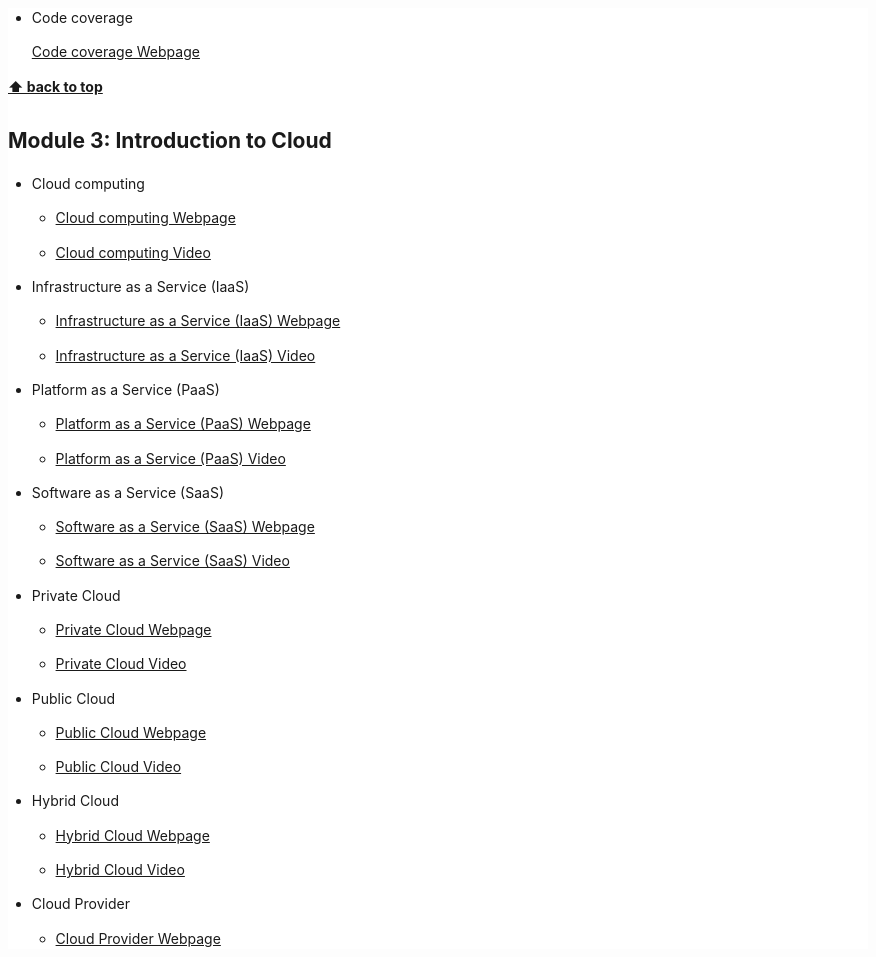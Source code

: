 - Code coverage

    [Code coverage Webpage](https://www.codegrip.tech/productivity/everything-you-need-to-know-about-code-coverage/#:~:text=Code)

**[⬆ back to top](#fundamentals-of-modern-software-engineering-and-devops)**

## Module 3: Introduction to Cloud 

- Cloud computing

  - [Cloud computing Webpage](https://azure.microsoft.com/en-us/overview/what-is-cloud-computing/#benefits)

  - [Cloud computing Video](https://www.youtube.com/watch?v=M988_fsOSWo)

- Infrastructure as a Service (IaaS)

  - [Infrastructure as a Service (IaaS) Webpage](https://www.redhat.com/en/topics/cloud-computing/iaas-vs-paas-vs-saas?sc_cid=7013a000002pgRiAAI&gclid=CjwKCAjw9LSSBhBsEiwAKtf0nyVrJ-z5NCAAkfgVNZ-jMm1qS2VzdyM7toysWAPlF6yBvWAYdKSUVxoCfiUQAvD_BwE&gclsrc=aw.ds)

  - [Infrastructure as a Service (IaaS) Video](https://www.youtube.com/watch?v=rIlC8aUusmA)

- Platform as a Service (PaaS)

  - [Platform as a Service (PaaS) Webpage](https://www.redhat.com/en/topics/cloud-computing/iaas-vs-paas-vs-saas?sc_cid=7013a000002pgRiAAI&gclid=CjwKCAjw9LSSBhBsEiwAKtf0nyVrJ-z5NCAAkfgVNZ-jMm1qS2VzdyM7toysWAPlF6yBvWAYdKSUVxoCfiUQAvD_BwE&gclsrc=aw.ds)

  - [Platform as a Service (PaaS) Video](https://www.youtube.com/watch?v=6L1eQe5E1K4)

- Software as a Service (SaaS)

  - [Software as a Service (SaaS) Webpage](https://www.redhat.com/en/topics/cloud-computing/iaas-vs-paas-vs-saas?sc_cid=7013a000002pgRiAAI&gclid=CjwKCAjw9LSSBhBsEiwAKtf0nyVrJ-z5NCAAkfgVNZ-jMm1qS2VzdyM7toysWAPlF6yBvWAYdKSUVxoCfiUQAvD_BwE&gclsrc=aw.ds)

  - [Software as a Service (SaaS) Video](https://www.youtube.com/watch?v=HZLP2zC8JZE)

- Private Cloud

  - [Private Cloud Webpage](https://www.ibm.com/cloud/learn/introduction-to-private-cloud)

  - [Private Cloud Video](https://www.youtube.com/watch?v=3WIJ4axzFlU)

- Public Cloud

  - [Public Cloud Webpage](https://azure.microsoft.com/en-us/overview/what-is-a-public-cloud/)

  - [Public Cloud Video](https://www.youtube.com/watch?v=oRZ0QGlW7KI)

- Hybrid Cloud

  - [Hybrid Cloud Webpage](https://www.ibm.com/cloud/learn/hybrid-cloud)

  - [Hybrid Cloud Video](https://www.youtube.com/watch?v=3kGFBBy3Lyg)

- Cloud Provider

  - [Cloud Provider Webpage](https://azure.microsoft.com/en-us/overview/what-is-a-cloud-provider/)

